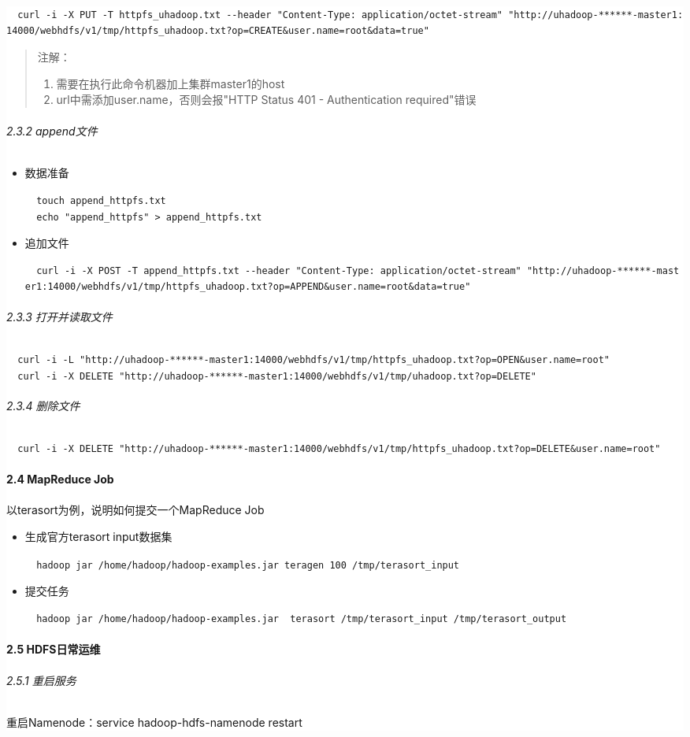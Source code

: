  ```
    curl -i -X PUT -T httpfs_uhadoop.txt --header "Content-Type: application/octet-stream" "http://uhadoop-******-master1:14000/webhdfs/v1/tmp/httpfs_uhadoop.txt?op=CREATE&user.name=root&data=true"
  ```

  > 注解：
  > 1. 需要在执行此命令机器加上集群master1的host
  > 2. url中需添加user.name，否则会报"HTTP Status 401 - Authentication required"错误

###### 2.3.2 append文件

- 数据准备

  ```
    touch append_httpfs.txt
    echo "append_httpfs" > append_httpfs.txt
  ```

- 追加文件

  ```
    curl -i -X POST -T append_httpfs.txt --header "Content-Type: application/octet-stream" "http://uhadoop-******-master1:14000/webhdfs/v1/tmp/httpfs_uhadoop.txt?op=APPEND&user.name=root&data=true"
  ```

###### 2.3.3 打开并读取文件
  ```
    curl -i -L "http://uhadoop-******-master1:14000/webhdfs/v1/tmp/httpfs_uhadoop.txt?op=OPEN&user.name=root"
    curl -i -X DELETE "http://uhadoop-******-master1:14000/webhdfs/v1/tmp/uhadoop.txt?op=DELETE"
  ```

###### 2.3.4 删除文件

```
  curl -i -X DELETE "http://uhadoop-******-master1:14000/webhdfs/v1/tmp/httpfs_uhadoop.txt?op=DELETE&user.name=root"
```

#### 2.4 MapReduce Job

以terasort为例，说明如何提交一个MapReduce Job

- 生成官方terasort input数据集

  ```
    hadoop jar /home/hadoop/hadoop-examples.jar teragen 100 /tmp/terasort_input
  ```

- 提交任务

  ```
    hadoop jar /home/hadoop/hadoop-examples.jar  terasort /tmp/terasort_input /tmp/terasort_output
  ```

#### 2.5 HDFS日常运维

###### 2.5.1 重启服务

重启Namenode：service hadoop-hdfs-namenode restart
